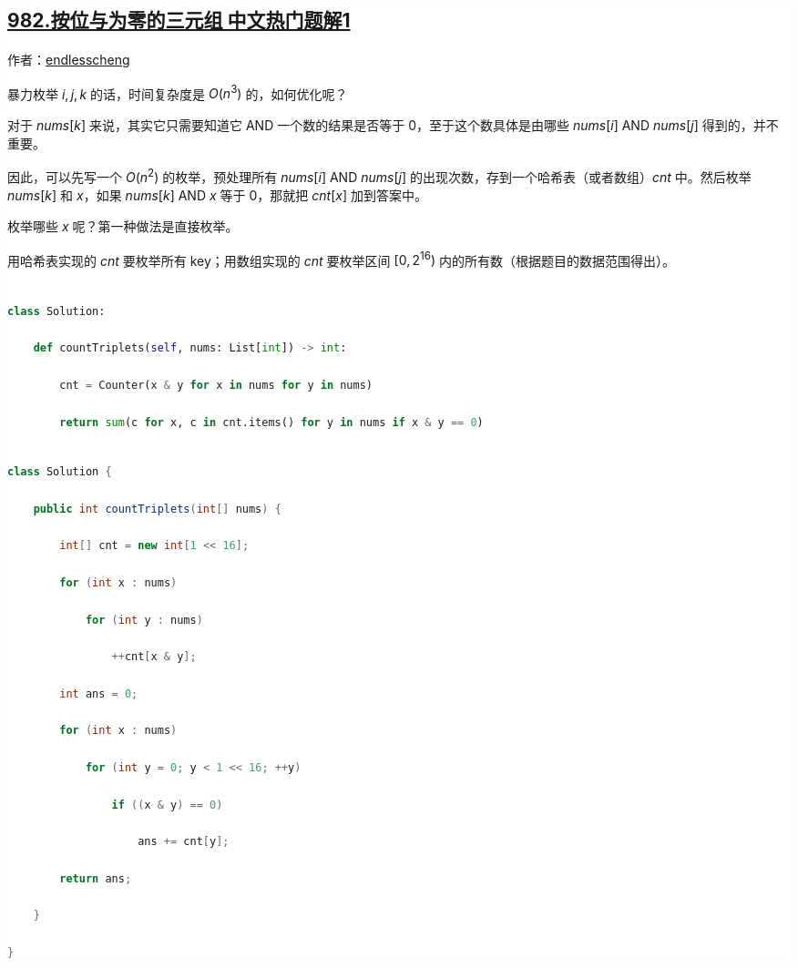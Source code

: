 ## [982.按位与为零的三元组 中文热门题解1](https://leetcode.cn/problems/triples-with-bitwise-and-equal-to-zero/solutions/100000/you-ji-qiao-de-mei-ju-chang-shu-you-hua-daxit)

作者：[endlesscheng](https://leetcode.cn/u/endlesscheng)

暴力枚举 $i,j,k$ 的话，时间复杂度是 $O(n^3)$ 的，如何优化呢？



对于 $\textit{nums}[k]$ 来说，其实它只需要知道它 $\text{AND}$ 一个数的结果是否等于 $0$，至于这个数具体是由哪些 $\textit{nums}[i]\ \text{AND}\ \textit{nums}[j]$ 得到的，并不重要。



因此，可以先写一个 $O(n^2)$ 的枚举，预处理所有 $\textit{nums}[i]\ \text{AND}\ \textit{nums}[j]$ 的出现次数，存到一个哈希表（或者数组）$\textit{cnt}$ 中。然后枚举 $\textit{nums}[k]$ 和 $x$，如果 $\textit{nums}[k]\ \text{AND}\ x$ 等于 $0$，那就把 $\textit{cnt}[x]$ 加到答案中。



枚举哪些 $x$ 呢？第一种做法是直接枚举。



用哈希表实现的 $\textit{cnt}$ 要枚举所有 key；用数组实现的 $\textit{cnt}$ 要枚举区间 $[0,2^{16})$ 内的所有数（根据题目的数据范围得出）。



```py [sol1-Python3]

class Solution:

    def countTriplets(self, nums: List[int]) -> int:

        cnt = Counter(x & y for x in nums for y in nums)

        return sum(c for x, c in cnt.items() for y in nums if x & y == 0)

```



```java [sol1-Java]

class Solution {

    public int countTriplets(int[] nums) {

        int[] cnt = new int[1 << 16];

        for (int x : nums)

            for (int y : nums)

                ++cnt[x & y];

        int ans = 0;

        for (int x : nums)

            for (int y = 0; y < 1 << 16; ++y)

                if ((x & y) == 0)

                    ans += cnt[y];

        return ans;

    }

}
```